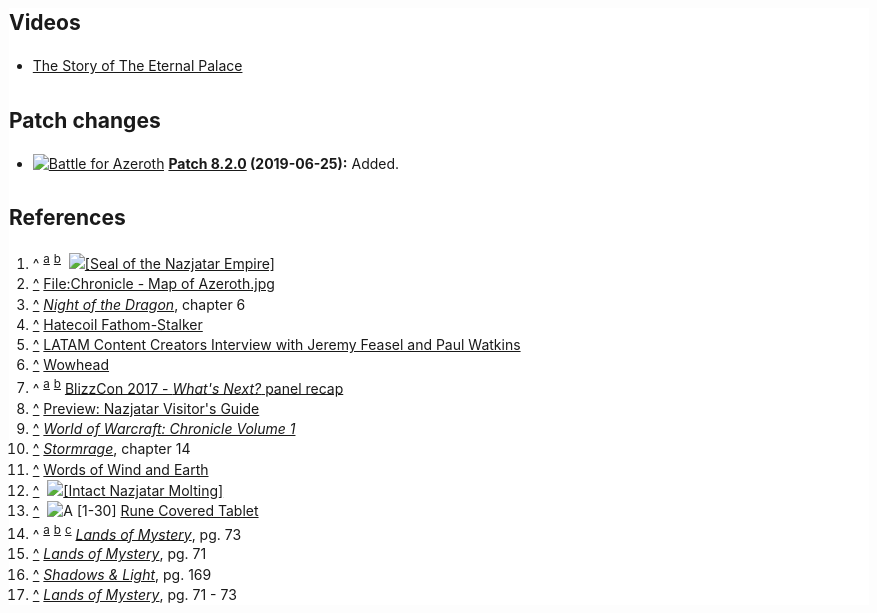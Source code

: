 
## Videos

-   [The Story of The Eternal Palace](https://wowpedia.fandom.com/wiki/Nazjatar#)

## Patch changes

-   [![Battle for Azeroth](https://static.wikia.nocookie.net/wowpedia/images/c/c1/BattleForAzeroth-Logo-Small.png/revision/latest/scale-to-width-down/48?cb=20220421181442)](https://wowpedia.fandom.com/wiki/World_of_Warcraft:_Battle_for_Azeroth "Battle for Azeroth") **[Patch 8.2.0](https://wowpedia.fandom.com/wiki/Patch_8.2.0 "Patch 8.2.0") (2019-06-25):** Added.  
    

## References

1.  ^ <sup><a href="https://wowpedia.fandom.com/wiki/Nazjatar#cite_ref-Seal_1-0">a</a></sup> <sup><a href="https://wowpedia.fandom.com/wiki/Nazjatar#cite_ref-Seal_1-1">b</a></sup>  ![](https://static.wikia.nocookie.net/wowpedia/images/2/2b/Inv_70_dungeon_ring4a.png/revision/latest/scale-to-width-down/16?cb=20160611234613)[\[Seal of the Nazjatar Empire\]](https://wowpedia.fandom.com/wiki/Seal_of_the_Nazjatar_Empire)
2.  [^](https://wowpedia.fandom.com/wiki/Nazjatar#cite_ref-2) [File:Chronicle - Map of Azeroth.jpg](https://wowpedia.fandom.com/wiki/File:Chronicle_-_Map_of_Azeroth.jpg "File:Chronicle - Map of Azeroth.jpg")
3.  [^](https://wowpedia.fandom.com/wiki/Nazjatar#cite_ref-3) _[Night of the Dragon](https://wowpedia.fandom.com/wiki/Night_of_the_Dragon "Night of the Dragon")_, chapter 6
4.  [^](https://wowpedia.fandom.com/wiki/Nazjatar#cite_ref-4) [Hatecoil Fathom-Stalker](https://wowpedia.fandom.com/wiki/Hatecoil_Fathom-Stalker "Hatecoil Fathom-Stalker")
5.  [^](https://wowpedia.fandom.com/wiki/Nazjatar#cite_ref-5) [LATAM Content Creators Interview with Jeremy Feasel and Paul Watkins](https://www.wowhead.com/news=288498/latam-content-creators-interview-with-jeremy-feasel-and-paul-watkins-flying-in-n)
6.  [^](https://wowpedia.fandom.com/wiki/Nazjatar#cite_ref-6) [Wowhead](https://www.wowhead.com/news=291015/buffed-de-8-2-interview-with-ion-hazzikostas-azshara-plot-twist-class-diversity-)
7.  ^ <sup><a href="https://wowpedia.fandom.com/wiki/Nazjatar#cite_ref-Next_7-0">a</a></sup> <sup><a href="https://wowpedia.fandom.com/wiki/Nazjatar#cite_ref-Next_7-1">b</a></sup> [BlizzCon 2017 - _What's Next?_ panel recap](https://worldofwarcraft.com/en-us/news/22646758/world-of-warcraft-what-s-next-panel-recap)
8.  [^](https://wowpedia.fandom.com/wiki/Nazjatar#cite_ref-8) [Preview: Nazjatar Visitor's Guide](https://worldofwarcraft.com/en-us/news/23034748/preview-nazjatar-visitor-s-guide)
9.  [^](https://wowpedia.fandom.com/wiki/Nazjatar#cite_ref-9) _[World of Warcraft: Chronicle Volume 1](https://wowpedia.fandom.com/wiki/World_of_Warcraft:_Chronicle_Volume_1 "World of Warcraft: Chronicle Volume 1")_
10.  [^](https://wowpedia.fandom.com/wiki/Nazjatar#cite_ref-10) _[Stormrage](https://wowpedia.fandom.com/wiki/Stormrage "Stormrage")_, chapter 14
11.  [^](https://wowpedia.fandom.com/wiki/Nazjatar#cite_ref-11) [Words of Wind and Earth](https://wowpedia.fandom.com/wiki/Words_of_Wind_and_Earth "Words of Wind and Earth")
12.  [^](https://wowpedia.fandom.com/wiki/Nazjatar#cite_ref-12)  ![](https://static.wikia.nocookie.net/wowpedia/images/2/29/Inv_leather_raiddruid_m_01belt.png/revision/latest/scale-to-width-down/16?cb=20130102215321)[\[Intact Nazjatar Molting\]](https://wowpedia.fandom.com/wiki/Intact_Nazjatar_Molting)
13.  [^](https://wowpedia.fandom.com/wiki/Nazjatar#cite_ref-13)  ![A](https://static.wikia.nocookie.net/wowpedia/images/2/21/Alliance_15.png/revision/latest?cb=20110509070714) \[1-30\] [Rune Covered Tablet](https://wowpedia.fandom.com/wiki/Rune_Covered_Tablet_(quest))
14.  ^ <sup><a href="https://wowpedia.fandom.com/wiki/Nazjatar#cite_ref-LoM73_14-0">a</a></sup> <sup><a href="https://wowpedia.fandom.com/wiki/Nazjatar#cite_ref-LoM73_14-1">b</a></sup> <sup><a href="https://wowpedia.fandom.com/wiki/Nazjatar#cite_ref-LoM73_14-2">c</a></sup> _[Lands of Mystery](https://wowpedia.fandom.com/wiki/Lands_of_Mystery "Lands of Mystery")_, pg. 73
15.  [^](https://wowpedia.fandom.com/wiki/Nazjatar#cite_ref-15) _[Lands of Mystery](https://wowpedia.fandom.com/wiki/Lands_of_Mystery "Lands of Mystery")_, pg. 71
16.  [^](https://wowpedia.fandom.com/wiki/Nazjatar#cite_ref-16) _[Shadows & Light](https://wowpedia.fandom.com/wiki/Shadows_%26_Light "Shadows & Light")_, pg. 169
17.  [^](https://wowpedia.fandom.com/wiki/Nazjatar#cite_ref-17) _[Lands of Mystery](https://wowpedia.fandom.com/wiki/Lands_of_Mystery "Lands of Mystery")_, pg. 71 - 73